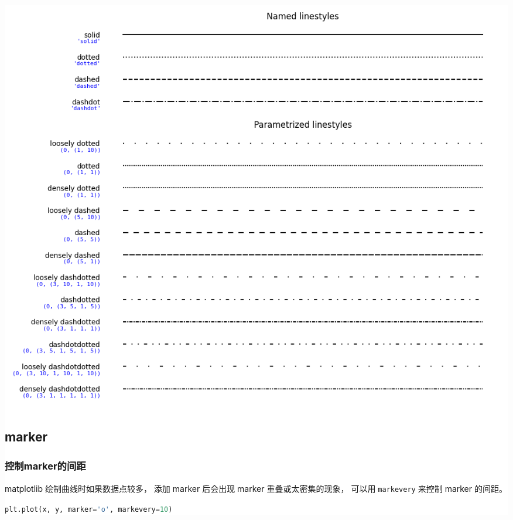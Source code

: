 ![Named linestyles, Parametrized linestyles](images/sphx_glr_linestyles_001.png)

## marker

### 控制marker的间距

matplotlib 绘制曲线时如果数据点较多， 添加 marker 后会出现 marker 重叠或太密集的现象， 可以用 `markevery` 来控制 marker 的间距。

```python
plt.plot(x, y, marker='o', markevery=10)
```


